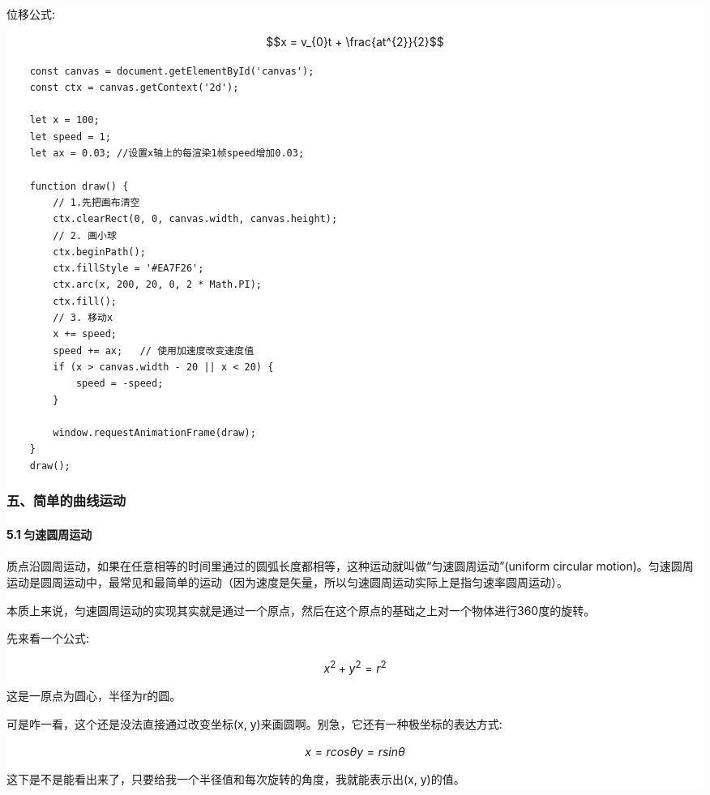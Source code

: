 位移公式:
```math
x = v_{0}t + \frac{at^{2}}{2}
```

```
    const canvas = document.getElementById('canvas');
    const ctx = canvas.getContext('2d');

    let x = 100;
    let speed = 1;
    let ax = 0.03; //设置x轴上的每渲染1帧speed增加0.03;

    function draw() {
        // 1.先把画布清空
        ctx.clearRect(0, 0, canvas.width, canvas.height);
        // 2. 画小球
        ctx.beginPath();
        ctx.fillStyle = '#EA7F26';
        ctx.arc(x, 200, 20, 0, 2 * Math.PI);
        ctx.fill();
        // 3. 移动x
        x += speed;
        speed += ax;   // 使用加速度改变速度值
        if (x > canvas.width - 20 || x < 20) {
            speed = -speed;
        }

        window.requestAnimationFrame(draw);
    }
    draw();
```

### 五、简单的曲线运动

#### 5.1 匀速圆周运动

质点沿圆周运动，如果在任意相等的时间里通过的圆弧长度都相等，这种运动就叫做“匀速圆周运动”(uniform circular motion)。匀速圆周运动是圆周运动中，最常见和最简单的运动（因为速度是矢量，所以匀速圆周运动实际上是指匀速率圆周运动）。

本质上来说，匀速圆周运动的实现其实就是通过一个原点，然后在这个原点的基础之上对一个物体进行360度的旋转。

先来看一个公式:
```math
x^2 + y^2 = r^2
```
这是一原点为圆心，半径为r的圆。

可是咋一看，这个还是没法直接通过改变坐标(x, y)来画圆啊。别急，它还有一种极坐标的表达方式:
```math
x = rcosθ

y = rsinθ
```
这下是不是能看出来了，只要给我一个半径值和每次旋转的角度，我就能表示出(x, y)的值。
